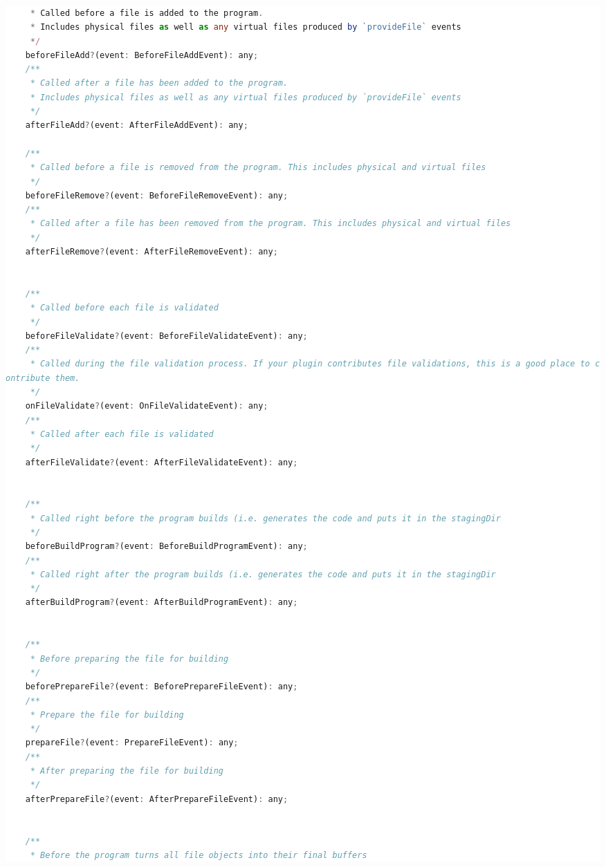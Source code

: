 ```typescript
     * Called before a file is added to the program.
     * Includes physical files as well as any virtual files produced by `provideFile` events
     */
    beforeFileAdd?(event: BeforeFileAddEvent): any;
    /**
     * Called after a file has been added to the program.
     * Includes physical files as well as any virtual files produced by `provideFile` events
     */
    afterFileAdd?(event: AfterFileAddEvent): any;

    /**
     * Called before a file is removed from the program. This includes physical and virtual files
     */
    beforeFileRemove?(event: BeforeFileRemoveEvent): any;
    /**
     * Called after a file has been removed from the program. This includes physical and virtual files
     */
    afterFileRemove?(event: AfterFileRemoveEvent): any;


    /**
     * Called before each file is validated
     */
    beforeFileValidate?(event: BeforeFileValidateEvent): any;
    /**
     * Called during the file validation process. If your plugin contributes file validations, this is a good place to contribute them.
     */
    onFileValidate?(event: OnFileValidateEvent): any;
    /**
     * Called after each file is validated
     */
    afterFileValidate?(event: AfterFileValidateEvent): any;


    /**
     * Called right before the program builds (i.e. generates the code and puts it in the stagingDir
     */
    beforeBuildProgram?(event: BeforeBuildProgramEvent): any;
    /**
     * Called right after the program builds (i.e. generates the code and puts it in the stagingDir
     */
    afterBuildProgram?(event: AfterBuildProgramEvent): any;


    /**
     * Before preparing the file for building
     */
    beforePrepareFile?(event: BeforePrepareFileEvent): any;
    /**
     * Prepare the file for building
     */
    prepareFile?(event: PrepareFileEvent): any;
    /**
     * After preparing the file for building
     */
    afterPrepareFile?(event: AfterPrepareFileEvent): any;


    /**
     * Before the program turns all file objects into their final buffers
```